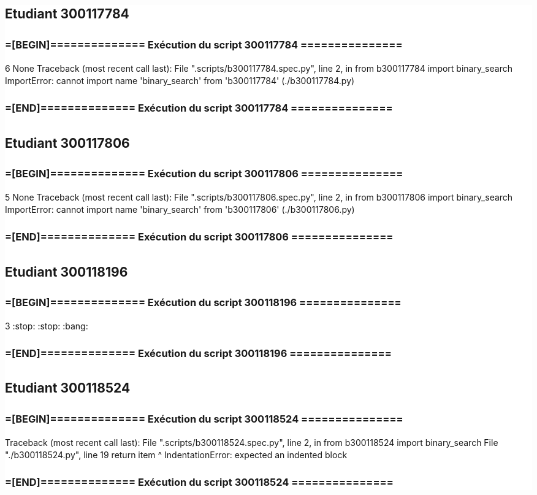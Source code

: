 ## Etudiant 300117784 
###  =[BEGIN]============== Exécution du script 300117784 =============== 
6
None
Traceback (most recent call last):
  File ".scripts/b300117784.spec.py", line 2, in <module>
    from b300117784 import binary_search
ImportError: cannot import name 'binary_search' from 'b300117784' (./b300117784.py)
###  =[END]============== Exécution du script 300117784 =============== 

## Etudiant 300117806 
###  =[BEGIN]============== Exécution du script 300117806 =============== 
5
None
Traceback (most recent call last):
  File ".scripts/b300117806.spec.py", line 2, in <module>
    from b300117806 import binary_search
ImportError: cannot import name 'binary_search' from 'b300117806' (./b300117806.py)
###  =[END]============== Exécution du script 300117806 =============== 

## Etudiant 300118196 
###  =[BEGIN]============== Exécution du script 300118196 =============== 
3
:stop: :stop: :bang:
###  =[END]============== Exécution du script 300118196 =============== 

## Etudiant 300118524 
###  =[BEGIN]============== Exécution du script 300118524 =============== 
Traceback (most recent call last):
  File ".scripts/b300118524.spec.py", line 2, in <module>
    from b300118524 import binary_search
  File "./b300118524.py", line 19
    return item
    ^
IndentationError: expected an indented block
###  =[END]============== Exécution du script 300118524 =============== 
